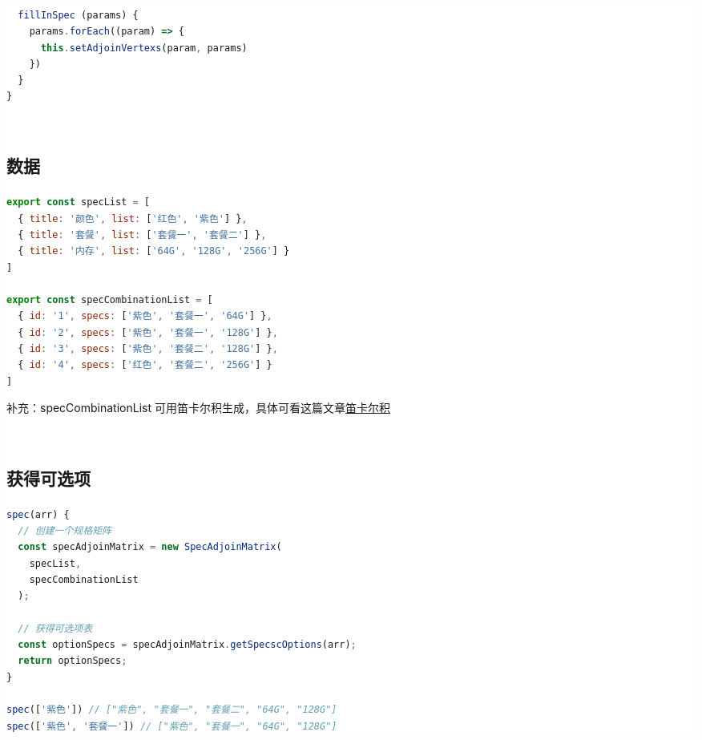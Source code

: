 ```js
  fillInSpec (params) {
    params.forEach((param) => {
      this.setAdjoinVertexs(param, params)
    })
  }
}
```

<br>

## 数据

```js
export const specList = [
  { title: '颜色', list: ['红色', '紫色'] },
  { title: '套餐', list: ['套餐一', '套餐二'] },
  { title: '内存', list: ['64G', '128G', '256G'] }
]

export const specCombinationList = [
  { id: '1', specs: ['紫色', '套餐一', '64G'] },
  { id: '2', specs: ['紫色', '套餐一', '128G'] },
  { id: '3', specs: ['紫色', '套餐二', '128G'] },
  { id: '4', specs: ['红色', '套餐二', '256G'] }
]
```

补充：specCombinationList 可用笛卡尔积生成，具体可看这篇文章[笛卡尔积](https://bearcub.club/2020/06/15/笛卡尔积/)



<br>



## 获得可选项

```js
spec(arr) {
  // 创建一个规格矩阵
  const specAdjoinMatrix = new SpecAdjoinMatrix(
    specList,
    specCombinationList
  );

  // 获得可选项表
  const optionSpecs = specAdjoinMatrix.getSpecscOptions(arr);
  return optionSpecs;
}

spec(['紫色']) // ["紫色", "套餐一", "套餐二", "64G", "128G"]
spec(['紫色', '套餐一']) // ["紫色", "套餐一", "64G", "128G"]
```


